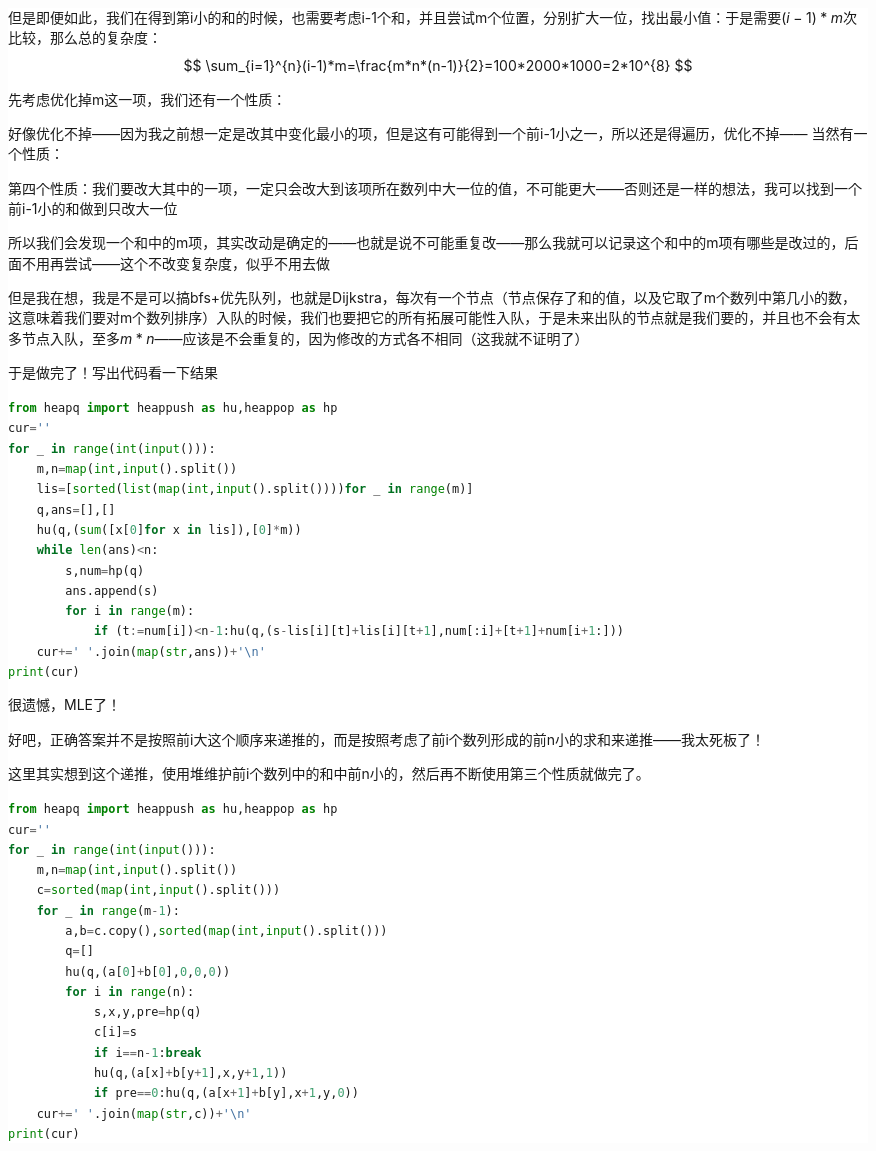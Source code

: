 但是即便如此，我们在得到第i小的和的时候，也需要考虑i-1个和，并且尝试m个位置，分别扩大一位，找出最小值：于是需要$(i-1)*m$次比较，那么总的复杂度：
$$
\sum_{i=1}^{n}(i-1)*m=\frac{m*n*(n-1)}{2}=100*2000*1000=2*10^{8}
$$

先考虑优化掉m这一项，我们还有一个性质：

好像优化不掉——因为我之前想一定是改其中变化最小的项，但是这有可能得到一个前i-1小之一，所以还是得遍历，优化不掉——
当然有一个性质：

第四个性质：我们要改大其中的一项，一定只会改大到该项所在数列中大一位的值，不可能更大——否则还是一样的想法，我可以找到一个前i-1小的和做到只改大一位

所以我们会发现一个和中的m项，其实改动是确定的——也就是说不可能重复改——那么我就可以记录这个和中的m项有哪些是改过的，后面不用再尝试——这个不改变复杂度，似乎不用去做

但是我在想，我是不是可以搞bfs+优先队列，也就是Dijkstra，每次有一个节点（节点保存了和的值，以及它取了m个数列中第几小的数，这意味着我们要对m个数列排序）入队的时候，我们也要把它的所有拓展可能性入队，于是未来出队的节点就是我们要的，并且也不会有太多节点入队，至多$m*n$——应该是不会重复的，因为修改的方式各不相同（这我就不证明了）

于是做完了！写出代码看一下结果

```python
from heapq import heappush as hu,heappop as hp
cur=''
for _ in range(int(input())):
    m,n=map(int,input().split())
    lis=[sorted(list(map(int,input().split())))for _ in range(m)]
    q,ans=[],[]
    hu(q,(sum([x[0]for x in lis]),[0]*m))
    while len(ans)<n:
        s,num=hp(q)
        ans.append(s)
        for i in range(m):
            if (t:=num[i])<n-1:hu(q,(s-lis[i][t]+lis[i][t+1],num[:i]+[t+1]+num[i+1:]))
    cur+=' '.join(map(str,ans))+'\n'
print(cur)
```
很遗憾，MLE了！

好吧，正确答案并不是按照前i大这个顺序来递推的，而是按照考虑了前i个数列形成的前n小的求和来递推——我太死板了！

这里其实想到这个递推，使用堆维护前i个数列中的和中前n小的，然后再不断使用第三个性质就做完了。

```python
from heapq import heappush as hu,heappop as hp
cur=''
for _ in range(int(input())):
    m,n=map(int,input().split())
    c=sorted(map(int,input().split()))
    for _ in range(m-1):
        a,b=c.copy(),sorted(map(int,input().split()))
        q=[]
        hu(q,(a[0]+b[0],0,0,0))
        for i in range(n):
            s,x,y,pre=hp(q)
            c[i]=s
            if i==n-1:break
            hu(q,(a[x]+b[y+1],x,y+1,1))
            if pre==0:hu(q,(a[x+1]+b[y],x+1,y,0))
    cur+=' '.join(map(str,c))+'\n'
print(cur)
```
